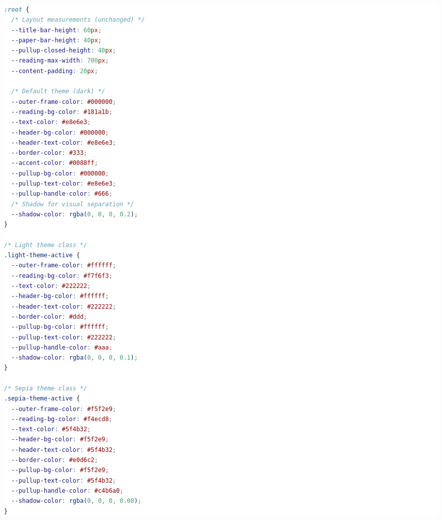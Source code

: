 ```css
:root {
  /* Layout measurements (unchanged) */
  --title-bar-height: 60px;
  --paper-bar-height: 40px;
  --pullup-closed-height: 40px;
  --reading-max-width: 700px;
  --content-padding: 20px;

  /* Default theme (dark) */
  --outer-frame-color: #000000;
  --reading-bg-color: #181a1b;
  --text-color: #e8e6e3;
  --header-bg-color: #000000;
  --header-text-color: #e8e6e3;
  --border-color: #333;
  --accent-color: #0088ff;
  --pullup-bg-color: #000000;
  --pullup-text-color: #e8e6e3;
  --pullup-handle-color: #666;
  /* Shadow for visual separation */
  --shadow-color: rgba(0, 0, 0, 0.2);
}

/* Light theme class */
.light-theme-active {
  --outer-frame-color: #ffffff;
  --reading-bg-color: #f7f6f3;
  --text-color: #222222;
  --header-bg-color: #ffffff;
  --header-text-color: #222222;
  --border-color: #ddd;
  --pullup-bg-color: #ffffff;
  --pullup-text-color: #222222;
  --pullup-handle-color: #aaa;
  --shadow-color: rgba(0, 0, 0, 0.1);
}

/* Sepia theme class */
.sepia-theme-active {
  --outer-frame-color: #f5f2e9;
  --reading-bg-color: #f4ecd8;
  --text-color: #5f4b32;
  --header-bg-color: #f5f2e9;
  --header-text-color: #5f4b32;
  --border-color: #e0d6c2;
  --pullup-bg-color: #f5f2e9;
  --pullup-text-color: #5f4b32;
  --pullup-handle-color: #c4b6a0;
  --shadow-color: rgba(0, 0, 0, 0.08);
}
```
